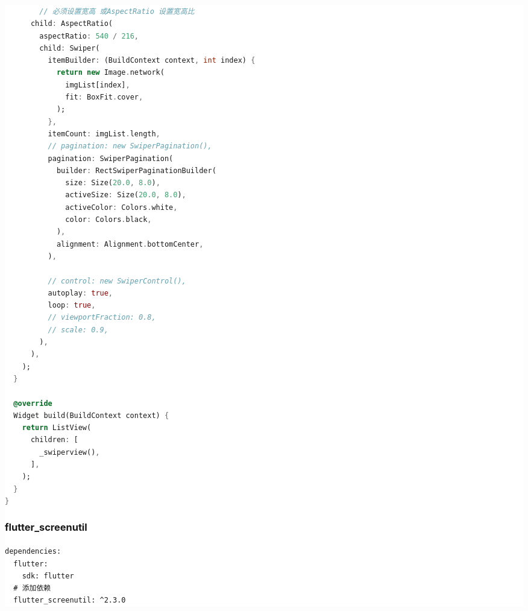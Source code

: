 ```dart
        // 必须设置宽高 或AspectRatio 设置宽高比
      child: AspectRatio(
        aspectRatio: 540 / 216,
        child: Swiper(
          itemBuilder: (BuildContext context, int index) {
            return new Image.network(
              imgList[index],
              fit: BoxFit.cover,
            );
          },
          itemCount: imgList.length,
          // pagination: new SwiperPagination(),
          pagination: SwiperPagination(
            builder: RectSwiperPaginationBuilder(
              size: Size(20.0, 8.0),
              activeSize: Size(20.0, 8.0),
              activeColor: Colors.white,
              color: Colors.black,
            ),
            alignment: Alignment.bottomCenter,
          ),

          // control: new SwiperControl(),
          autoplay: true,
          loop: true,
          // viewportFraction: 0.8,
          // scale: 0.9,
        ),
      ),
    );
  }

  @override
  Widget build(BuildContext context) {
    return ListView(
      children: [
        _swiperview(),
      ],
    );
  }
}
```

### flutter_screenutil 

```
dependencies:
  flutter:
    sdk: flutter
  # 添加依赖
  flutter_screenutil: ^2.3.0
```
